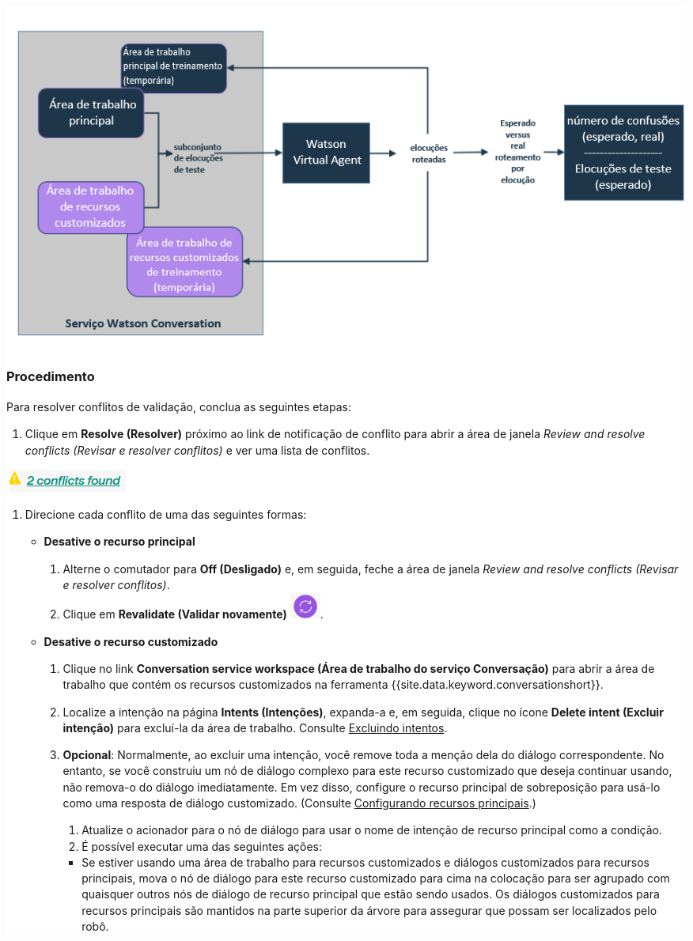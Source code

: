 ![Mostra que um subconjunto de elocuções de teste é enviado para o Agente Virtual para ver onde eles foram roteados. Com base no roteamento, é calculada uma porcentagem.](images/percentage.png)

### Procedimento

Para resolver conflitos de validação, conclua as seguintes etapas:

1.  Clique em **Resolve (Resolver)** próximo ao link de notificação de conflito para abrir a área de janela *Review and resolve conflicts (Revisar e resolver conflitos)* e ver uma lista de conflitos.

   ![Mostra um hiperlink que informa 2 conflitos encontrados](images/alert.png)

1.  Direcione cada conflito de uma das seguintes formas:
    - **Desative o recurso principal**

        1.  Alterne o comutador para **Off (Desligado)** e, em seguida, feche a área de janela *Review and resolve conflicts (Revisar e resolver conflitos)*.
        1.  Clique em **Revalidate (Validar novamente)** ![Revalidate icon](images/revalidate.png).

    - **Desative o recurso customizado**
        1.  Clique no link **Conversation service workspace (Área de trabalho do serviço Conversação)** para abrir a área de trabalho que contém os recursos customizados na ferramenta {{site.data.keyword.conversationshort}}.

        1.  Localize a intenção na página **Intents (Intenções)**, expanda-a e, em seguida, clique no ícone **Delete intent (Excluir intenção)** para excluí-la da área de trabalho. Consulte [Excluindo intentos](https://console.bluemix.net/docs/services/conversation/intents.html#delete_intents).
        1.  **Opcional**: Normalmente, ao excluir uma intenção, você remove toda a menção dela do diálogo correspondente. No entanto, se você construiu um nó de diálogo complexo para este recurso customizado que deseja continuar usando, não remova-o do diálogo imediatamente. Em vez disso, configure o recurso principal de sobreposição para usá-lo como uma resposta de diálogo customizado. (Consulte [Configurando recursos principais](configure.html).)
            1.  Atualize o acionador para o nó de diálogo para usar o nome de intenção de recurso principal como a condição.
            1.  É possível executar uma das seguintes ações:
              - Se estiver usando uma área de trabalho para recursos customizados e diálogos customizados para recursos principais, mova o nó de diálogo para este recurso customizado para cima na colocação para ser agrupado com quaisquer outros nós de diálogo de recurso principal que estão sendo usados. Os diálogos customizados para recursos principais são mantidos na parte superior da árvore para assegurar que possam ser localizados pelo robô.